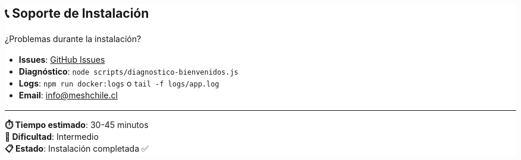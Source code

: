 ## 📞 Soporte de Instalación

¿Problemas durante la instalación?

- **Issues**: [GitHub Issues](../../../issues)
- **Diagnóstico**: `node scripts/diagnostico-bienvenidos.js`
- **Logs**: `npm run docker:logs` o `tail -f logs/app.log`
- **Email**: info@meshchile.cl

---

**⏱️ Tiempo estimado**: 30-45 minutos  
**🎯 Dificultad**: Intermedio  
**📋 Estado**: Instalación completada ✅
